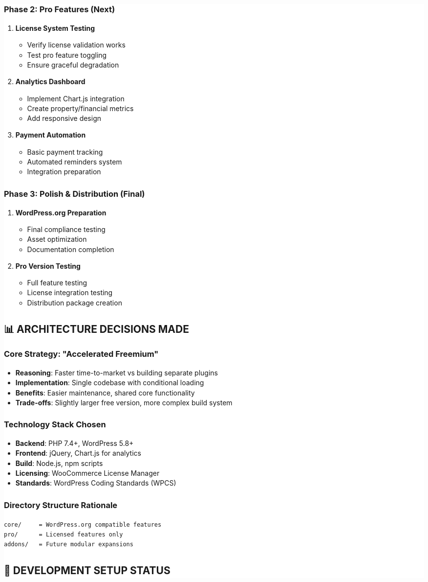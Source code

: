 ### **Phase 2: Pro Features (Next)**
1. **License System Testing**
   - Verify license validation works
   - Test pro feature toggling
   - Ensure graceful degradation

2. **Analytics Dashboard**
   - Implement Chart.js integration
   - Create property/financial metrics
   - Add responsive design

3. **Payment Automation**
   - Basic payment tracking
   - Automated reminders system
   - Integration preparation

### **Phase 3: Polish & Distribution (Final)**
1. **WordPress.org Preparation**
   - Final compliance testing
   - Asset optimization
   - Documentation completion

2. **Pro Version Testing**
   - Full feature testing
   - License integration testing
   - Distribution package creation

## 📊 **ARCHITECTURE DECISIONS MADE**

### **Core Strategy: "Accelerated Freemium"**
- **Reasoning**: Faster time-to-market vs building separate plugins
- **Implementation**: Single codebase with conditional loading
- **Benefits**: Easier maintenance, shared core functionality
- **Trade-offs**: Slightly larger free version, more complex build system

### **Technology Stack Chosen**
- **Backend**: PHP 7.4+, WordPress 5.8+
- **Frontend**: jQuery, Chart.js for analytics
- **Build**: Node.js, npm scripts
- **Licensing**: WooCommerce License Manager
- **Standards**: WordPress Coding Standards (WPCS)

### **Directory Structure Rationale**
```
core/     = WordPress.org compatible features
pro/      = Licensed features only
addons/   = Future modular expansions
```

## 🔧 **DEVELOPMENT SETUP STATUS**
